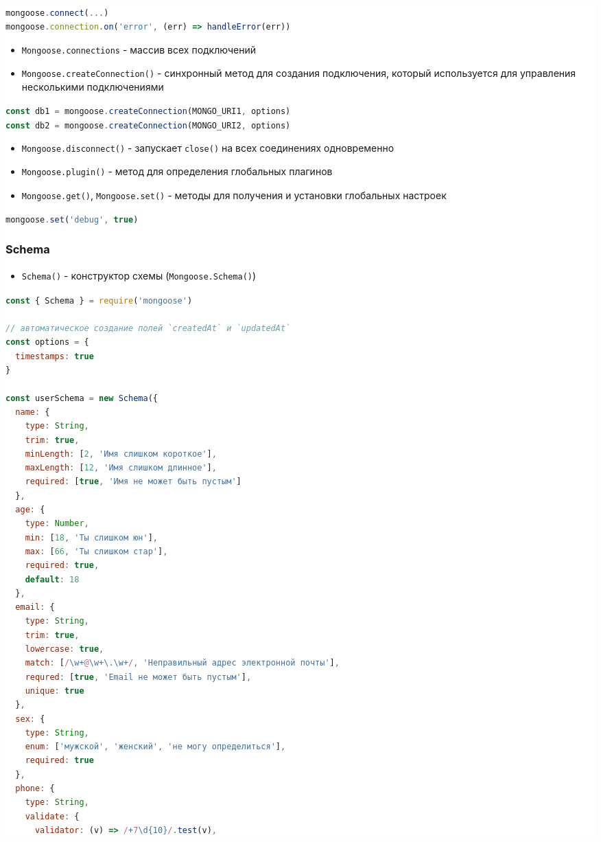 ```js
mongoose.connect(...)
mongoose.connection.on('error', (err) => handleError(err))
```

- `Mongoose.connections` - массив всех подключений

- `Mongoose.createConnection()` - синхронный метод для создания подключения, который используется для управления несколькими подключениями

```js
const db1 = mongoose.createConnection(MONGO_URI1, options)
const db2 = mongoose.createConnection(MONGO_URI2, options)
```

- `Mongoose.disconnect()` - запускает `close()` на всех соединениях одновременно

- `Mongoose.plugin()` - метод для определения глобальных плагинов

- `Mongoose.get()`, `Mongoose.set()` - методы для получения и установки глобальных настроек

```js
mongoose.set('debug', true)
```

### Schema

- `Schema()` - конструктор схемы (`Mongoose.Schema()`)

```js
const { Schema } = require('mongoose')

// автоматическое создание полей `createdAt` и `updatedAt`
const options = {
  timestamps: true
}

const userSchema = new Schema({
  name: {
    type: String,
    trim: true,
    minLength: [2, 'Имя слишком короткое'],
    maxLength: [12, 'Имя слишком длинное'],
    required: [true, 'Имя не может быть пустым']
  },
  age: {
    type: Number,
    min: [18, 'Ты слишком юн'],
    max: [66, 'Ты слишком стар'],
    required: true,
    default: 18
  },
  email: {
    type: String,
    trim: true,
    lowercase: true,
    match: [/\w+@\w+\.\w+/, 'Неправильный адрес электронной почты'],
    requred: [true, 'Email не может быть пустым'],
    unique: true
  },
  sex: {
    type: String,
    enum: ['мужской', 'женский', 'не могу определиться'],
    required: true
  },
  phone: {
    type: String,
    validate: {
      validator: (v) => /+7\d{10}/.test(v),
```